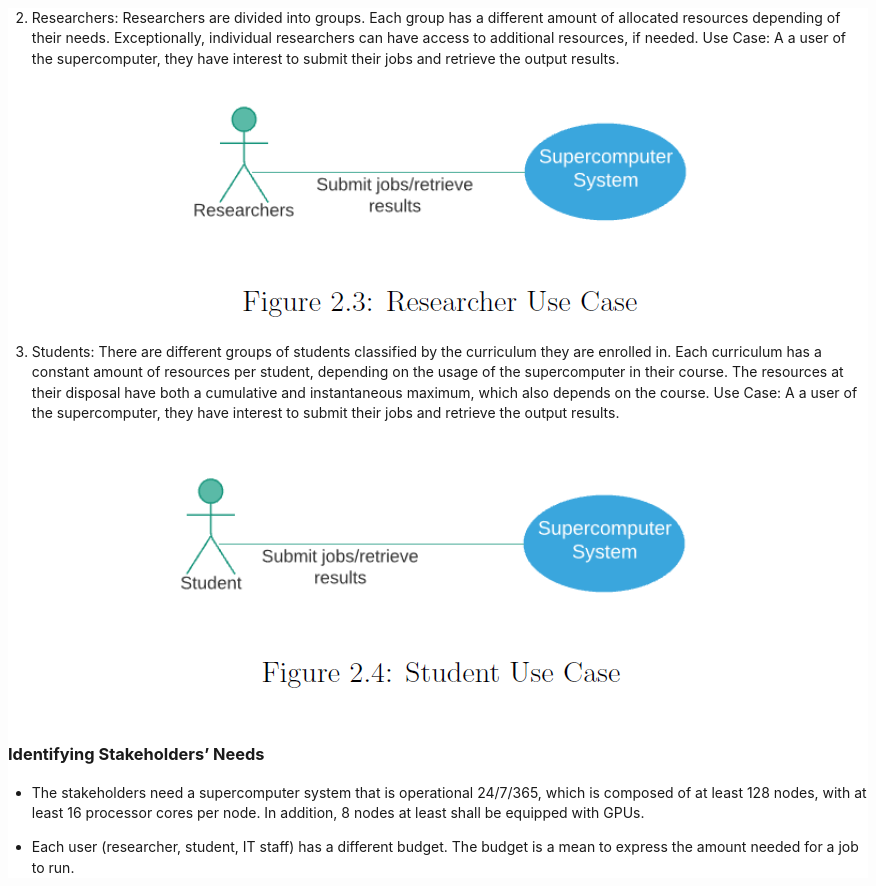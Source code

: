 2. Researchers: Researchers are divided into groups. Each group has a different
amount of allocated resources depending of their needs. Exceptionally, individual
researchers can have access to additional resources, if needed.
Use Case: A a user of the supercomputer, they have interest to submit their
jobs and retrieve the output results.

<p align="center"><img src ="./readme/3.png" /><p align="center">

3. Students: There are different groups of students classified by the curriculum
they are enrolled in. Each curriculum has a constant amount of resources per
student, depending on the usage of the supercomputer in their course. The
resources at their disposal have both a cumulative and instantaneous maximum,
which also depends on the course.
Use Case: A a user of the supercomputer, they have interest to submit their
jobs and retrieve the output results.

<p align="center"><img src ="./readme/4.png" /><p align="center">

### Identifying Stakeholders’ Needs

- The stakeholders need a supercomputer system that is operational 24/7/365, which
is composed of at least 128 nodes, with at least 16 processor cores per node. In
addition, 8 nodes at least shall be equipped with GPUs.

- Each user (researcher, student, IT staff) has a different budget. The budget is a
mean to express the amount needed for a job to run.
